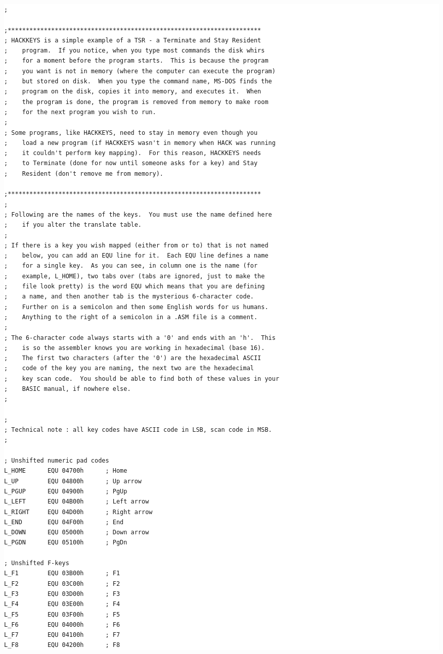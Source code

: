 ```
;

;**********************************************************************
; HACKKEYS is a simple example of a TSR - a Terminate and Stay Resident
;    program.  If you notice, when you type most commands the disk whirs
;    for a moment before the program starts.  This is because the program
;    you want is not in memory (where the computer can execute the program)
;    but stored on disk.  When you type the command name, MS-DOS finds the
;    program on the disk, copies it into memory, and executes it.  When
;    the program is done, the program is removed from memory to make room
;    for the next program you wish to run.
;
; Some programs, like HACKKEYS, need to stay in memory even though you
;    load a new program (if HACKKEYS wasn't in memory when HACK was running
;    it couldn't perform key mapping).  For this reason, HACKKEYS needs
;    to Terminate (done for now until someone asks for a key) and Stay
;    Resident (don't remove me from memory).

;**********************************************************************
;
; Following are the names of the keys.  You must use the name defined here
;    if you alter the translate table.
;
; If there is a key you wish mapped (either from or to) that is not named
;    below, you can add an EQU line for it.  Each EQU line defines a name
;    for a single key.  As you can see, in column one is the name (for
;    example, L_HOME), two tabs over (tabs are ignored, just to make the
;    file look pretty) is the word EQU which means that you are defining
;    a name, and then another tab is the mysterious 6-character code.  
;    Further on is a semicolon and then some English words for us humans.
;    Anything to the right of a semicolon in a .ASM file is a comment.
;
; The 6-character code always starts with a '0' and ends with an 'h'.  This
;    is so the assembler knows you are working in hexadecimal (base 16).
;    The first two characters (after the '0') are the hexadecimal ASCII
;    code of the key you are naming, the next two are the hexadecimal
;    key scan code.  You should be able to find both of these values in your
;    BASIC manual, if nowhere else.
;

;
; Technical note : all key codes have ASCII code in LSB, scan code in MSB.
;

; Unshifted numeric pad codes
L_HOME		EQU	04700h		; Home
L_UP		EQU	04800h		; Up arrow
L_PGUP		EQU	04900h		; PgUp
L_LEFT		EQU	04B00h		; Left arrow
L_RIGHT		EQU	04D00h		; Right arrow
L_END		EQU	04F00h		; End
L_DOWN		EQU	05000h		; Down arrow
L_PGDN		EQU	05100h		; PgDn

; Unshifted F-keys
L_F1		EQU	03B00h		; F1
L_F2		EQU	03C00h		; F2
L_F3		EQU	03D00h		; F3
L_F4		EQU	03E00h		; F4
L_F5		EQU	03F00h		; F5
L_F6		EQU	04000h		; F6
L_F7		EQU	04100h		; F7
L_F8		EQU	04200h		; F8
```